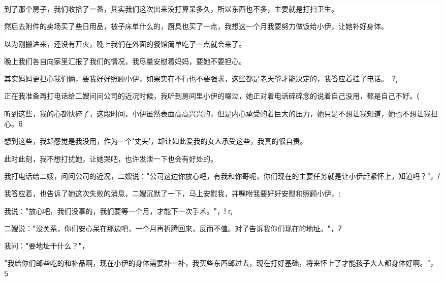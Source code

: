 



到了那个房子，我们收拾了一番，其实我们这次出来没打算呆多久，所以东西也不多，主要就是打扫卫生。





然后去附件的卖场买了些日用品，被子床单什么的，厨具也买了一点，我想这一个月我要努力做饭给小伊，让她补好身体。



以为刚搬进来，还没有开火，晚上我们在外面的餐馆简单吃了一点就会来了。



晚上我们各自向家里汇报了我们的情况，我尽量安慰着妈妈，要她不要担心。





其实妈妈更担心我们俩，要我好好照顾小伊，如果实在不行也不要强求，这些都是老天爷才能决定的，我答应着挂了电话。  ?,





正在我准备再打电话给二嫂问问公司的近况时候，我听到房间里小伊的啜泣，她正对着电话碎碎念的说着自己没用，都是自己不好。(





听到这些，我的心都快碎了，这段时间，小伊虽然表面高高兴兴的，但是内心承受的着巨大的压力，她只是不想让我知道，她也不想让我担心。6





想到这些，我却感觉是我没用，作为一个'丈夫'，却让如此爱我的女人承受这些，我真的很自责。



此时此刻，我不想打扰她，让她哭吧，也许发泄一下也会有好处的。





我打电话给二嫂，问问公司的近况，二嫂说："公司这边你放心吧，有我和你哥呢，你们现在的主要任务就是让小伊赶紧怀上，知道吗？"，/





我答应着，也告诉了她这次失败的消息，二嫂沉默了一下，马上安慰我，并嘱咐我要好好安慰和照顾小伊，;



我说："放心吧，我们没事的，我们要等一个月，才能下一次手术。"，! r,





二嫂说："没关系，你们安心呆在那边吧，一个月再折腾回来，反而不值。对了告诉我你们现在的地址。"，7



我问："要地址干什么？"，





"我给你们邮些吃的和补品啊，现在小伊的身体需要补一补，我买些东西邮过去，现在打好基础，将来怀上了才能孩子大人都身体好啊。"，5
